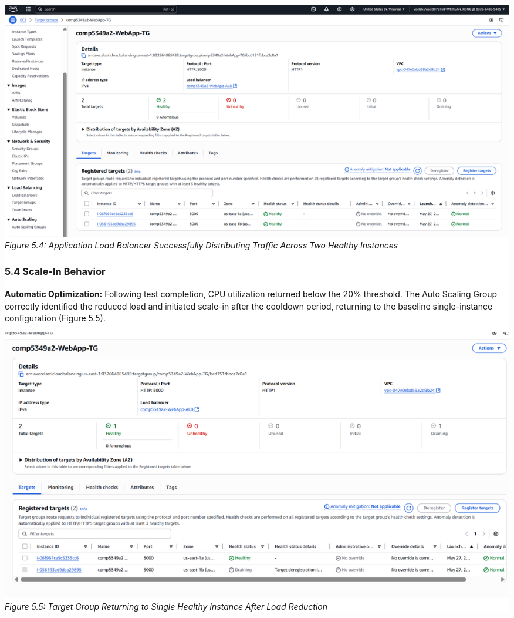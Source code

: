 ![Target Group Status](./images/comp5349a2-WebApp-TG_Healthy.png)
*Figure 5.4: Application Load Balancer Successfully Distributing Traffic Across Two Healthy Instances*

### 5.4 Scale-In Behavior

**Automatic Optimization:**
Following test completion, CPU utilization returned below the 20% threshold. The Auto Scaling Group correctly identified the reduced load and initiated scale-in after the cooldown period, returning to the baseline single-instance configuration (Figure 5.5).

![Scale-In Confirmation](./images/comp5349a2-WebApp-TG_Scale_In.png)
*Figure 5.5: Target Group Returning to Single Healthy Instance After Load Reduction*
